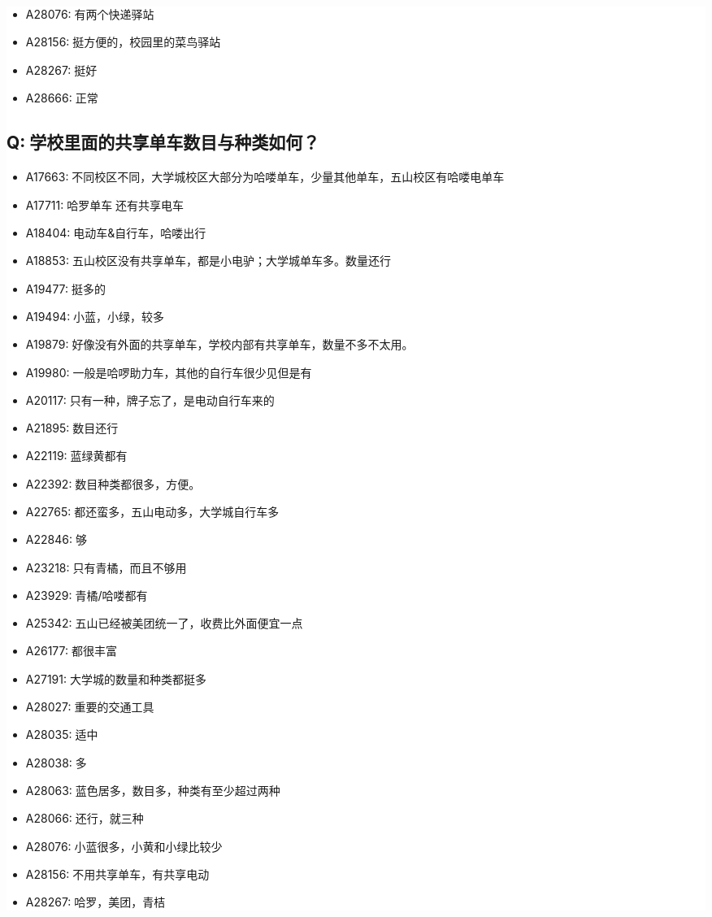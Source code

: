 - A28076: 有两个快递驿站

- A28156: 挺方便的，校园里的菜鸟驿站

- A28267: 挺好

- A28666: 正常

## Q: 学校里面的共享单车数目与种类如何？

- A17663: 不同校区不同，大学城校区大部分为哈喽单车，少量其他单车，五山校区有哈喽电单车

- A17711: 哈罗单车 还有共享电车

- A18404: 电动车&自行车，哈喽出行

- A18853: 五山校区没有共享单车，都是小电驴；大学城单车多。数量还行

- A19477: 挺多的

- A19494: 小蓝，小绿，较多

- A19879: 好像没有外面的共享单车，学校内部有共享单车，数量不多不太用。

- A19980: 一般是哈啰助力车，其他的自行车很少见但是有

- A20117: 只有一种，牌子忘了，是电动自行车来的

- A21895: 数目还行

- A22119: 蓝绿黄都有

- A22392: 数目种类都很多，方便。

- A22765: 都还蛮多，五山电动多，大学城自行车多

- A22846: 够

- A23218: 只有青橘，而且不够用

- A23929: 青橘/哈喽都有

- A25342: 五山已经被美团统一了，收费比外面便宜一点

- A26177: 都很丰富

- A27191: 大学城的数量和种类都挺多

- A28027: 重要的交通工具

- A28035: 适中

- A28038: 多

- A28063: 蓝色居多，数目多，种类有至少超过两种

- A28066: 还行，就三种

- A28076: 小蓝很多，小黄和小绿比较少

- A28156: 不用共享单车，有共享电动

- A28267: 哈罗，美团，青桔

